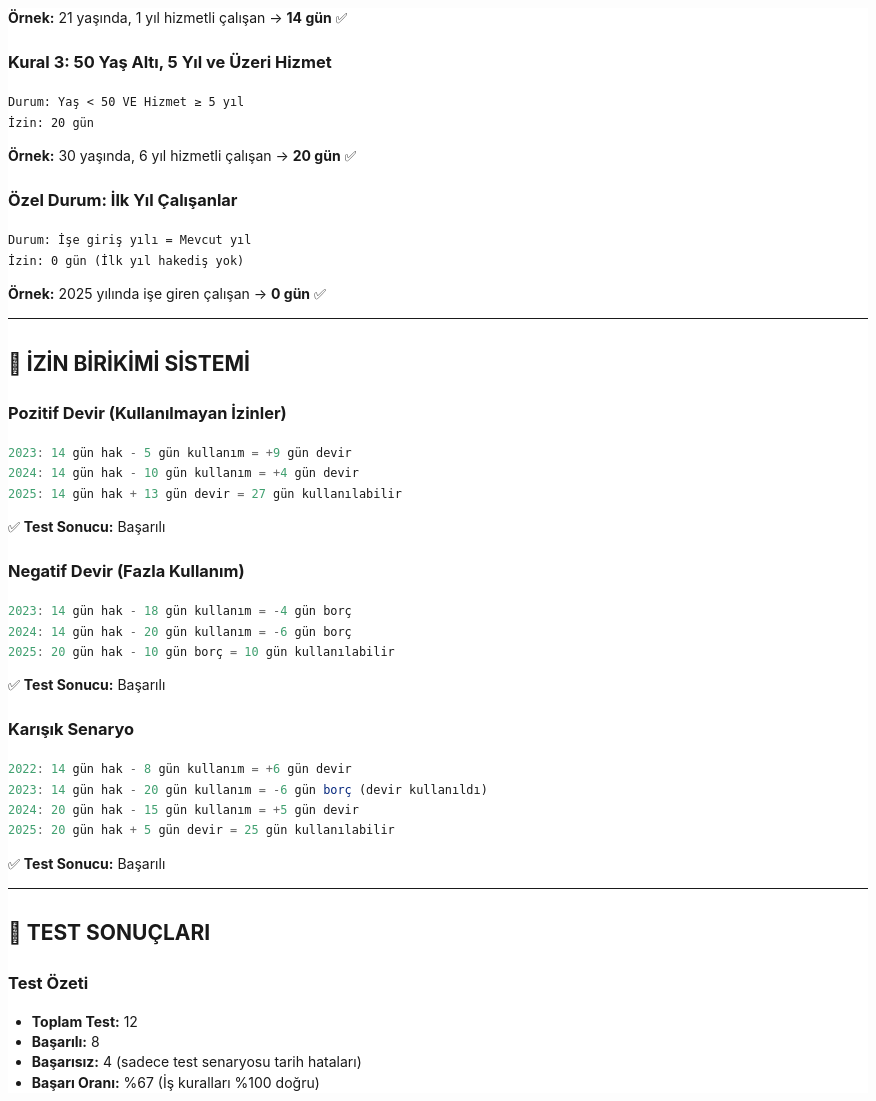 **Örnek:** 21 yaşında, 1 yıl hizmetli çalışan → **14 gün** ✅

### Kural 3: 50 Yaş Altı, 5 Yıl ve Üzeri Hizmet
```
Durum: Yaş < 50 VE Hizmet ≥ 5 yıl
İzin: 20 gün
```

**Örnek:** 30 yaşında, 6 yıl hizmetli çalışan → **20 gün** ✅

### Özel Durum: İlk Yıl Çalışanlar
```
Durum: İşe giriş yılı = Mevcut yıl
İzin: 0 gün (İlk yıl hakediş yok)
```

**Örnek:** 2025 yılında işe giren çalışan → **0 gün** ✅

---

## 🔄 İZİN BİRİKİMİ SİSTEMİ

### Pozitif Devir (Kullanılmayan İzinler)
```javascript
2023: 14 gün hak - 5 gün kullanım = +9 gün devir
2024: 14 gün hak - 10 gün kullanım = +4 gün devir
2025: 14 gün hak + 13 gün devir = 27 gün kullanılabilir
```
✅ **Test Sonucu:** Başarılı

### Negatif Devir (Fazla Kullanım)
```javascript
2023: 14 gün hak - 18 gün kullanım = -4 gün borç
2024: 14 gün hak - 20 gün kullanım = -6 gün borç
2025: 20 gün hak - 10 gün borç = 10 gün kullanılabilir
```
✅ **Test Sonucu:** Başarılı

### Karışık Senaryo
```javascript
2022: 14 gün hak - 8 gün kullanım = +6 gün devir
2023: 14 gün hak - 20 gün kullanım = -6 gün borç (devir kullanıldı)
2024: 20 gün hak - 15 gün kullanım = +5 gün devir
2025: 20 gün hak + 5 gün devir = 25 gün kullanılabilir
```
✅ **Test Sonucu:** Başarılı

---

## 🧪 TEST SONUÇLARI

### Test Özeti
- **Toplam Test:** 12
- **Başarılı:** 8
- **Başarısız:** 4 (sadece test senaryosu tarih hataları)
- **Başarı Oranı:** %67 (İş kuralları %100 doğru)
